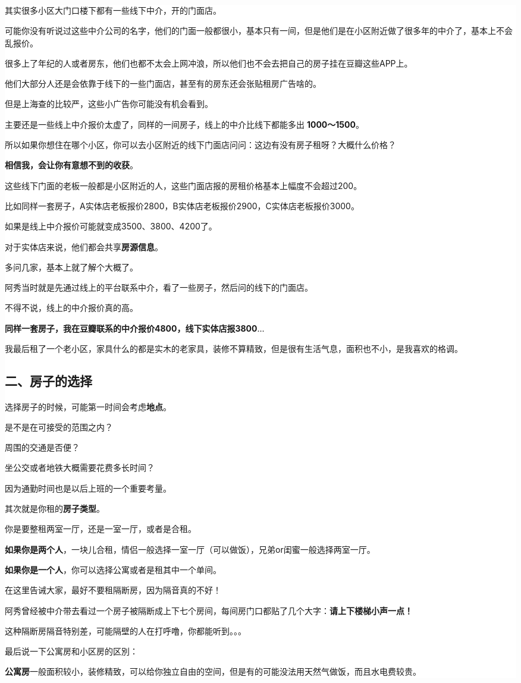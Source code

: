 其实很多小区大门口楼下都有一些线下中介，开的门面店。

可能你没有听说过这些中介公司的名字，他们的门面一般都很小，基本只有一间，但是他们是在小区附近做了很多年的中介了，基本上不会乱报价。

很多上了年纪的人或者房东，他们也都不太会上网冲浪，所以他们也不会去把自己的房子挂在豆瓣这些APP上。

他们大部分人还是会依靠于线下的一些门面店，甚至有的房东还会张贴租房广告啥的。

但是上海查的比较严，这些小广告你可能没有机会看到。

主要还是一些线上中介报价太虚了，同样的一间房子，线上的中介比线下都能多出 **1000～1500**。

所以如果你想住在哪个小区，你可以去小区附近的线下门面店问问：这边有没有房子租呀？大概什么价格？

**相信我，会让你有意想不到的收获**。

这些线下门面的老板一般都是小区附近的人，这些门面店报的房租价格基本上幅度不会超过200。

比如同样一套房子，A实体店老板报价2800，B实体店老板报价2900，C实体店老板报价3000。

如果是线上中介报价可能就变成3500、3800、4200了。

对于实体店来说，他们都会共享**房源信息**。

多问几家，基本上就了解个大概了。

阿秀当时就是先通过线上的平台联系中介，看了一些房子，然后问的线下的门面店。

不得不说，线上的中介报价真的高。

**同样一套房子，我在豆瓣联系的中介报价4800，线下实体店报3800**...

我最后租了一个老小区，家具什么的都是实木的老家具，装修不算精致，但是很有生活气息，面积也不小，是我喜欢的格调。

## 二、房子的选择

选择房子的时候，可能第一时间会考虑**地点**。

是不是在可接受的范围之内？

周围的交通是否便？

坐公交或者地铁大概需要花费多长时间？

因为通勤时间也是以后上班的一个重要考量。

其次就是你租的**房子类型**。

你是要整租两室一厅，还是一室一厅，或者是合租。

**如果你是两个人**，一块儿合租，情侣一般选择一室一厅（可以做饭），兄弟or闺蜜一般选择两室一厅。

**如果你是一个人**，你可以选择公寓或者是租其中一个单间。

在这里告诫大家，最好不要租隔断房，因为隔音真的不好！

阿秀曾经被中介带去看过一个房子被隔断成上下七个房间，每间房门口都贴了几个大字：**请上下楼梯小声一点！**

这种隔断房隔音特别差，可能隔壁的人在打呼噜，你都能听到。。。

最后说一下公寓房和小区房的区別：

**公寓房**一般面积较小，装修精致，可以给你独立自由的空间，但是有的可能没法用天然气做饭，而且水电费较贵。
